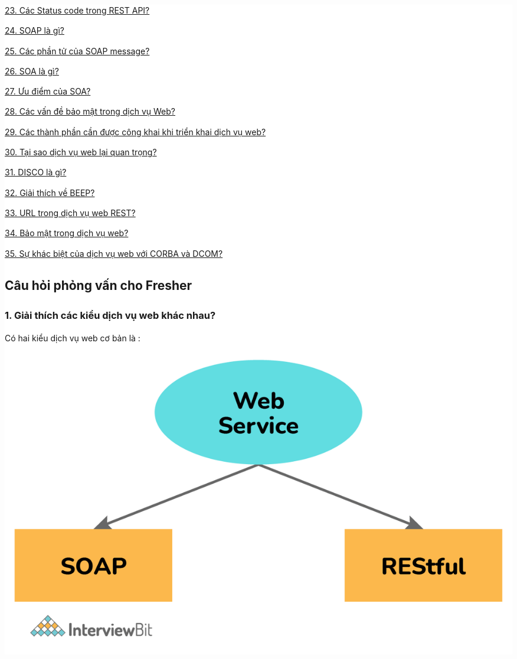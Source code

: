 [23. Các Status code trong REST API?](#23-c%C3%A1c-status-code-trong-rest-api)

[24. SOAP là gì?](#24-soap-l%C3%A0-g%C3%AC)

[25. Các phần tử của SOAP message?](#25-c%C3%A1c-ph%E1%BA%A7n-t%E1%BB%AD-c%E1%BB%A7a-soap-message)

[26. SOA là gì?](#26-soa-l%C3%A0-g%C3%AC)

[27. Ưu điểm của SOA?](#27-%C6%B0u-%C4%91i%E1%BB%83m-c%E1%BB%A7a-soa)

[28. Các vấn đề bảo mật trong dịch vụ Web?](#28-c%C3%A1c-v%E1%BA%A5n-%C4%91%E1%BB%81-b%E1%BA%A3o-m%E1%BA%ADt-trong-d%E1%BB%8Bch-v%E1%BB%A5-web)

[29. Các thành phần cần được công khai khi triển khai dịch vụ web?](#29-c%C3%A1c-th%C3%A0nh-ph%E1%BA%A7n-c%E1%BA%A7n-%C4%91%C6%B0%E1%BB%A3c-c%C3%B4ng-khai-khi-tri%E1%BB%83n-khai-d%E1%BB%8Bch-v%E1%BB%A5-web)

[30. Tại sao dịch vụ web lại quan trọng?](#30-t%E1%BA%A1i-sao-d%E1%BB%8Bch-v%E1%BB%A5-web-l%E1%BA%A1i-quan-tr%E1%BB%8Dng)

[31. DISCO là gì?](#31-disco-l%C3%A0-g%C3%AC)

[32. Giải thích về BEEP?](#32-gi%E1%BA%A3i-th%C3%ADch-v%E1%BB%81-beep)

[33. URL trong dịch vụ web REST?](#33-url-trong-d%E1%BB%8Bch-v%E1%BB%A5-web-rest)

[34. Bảo mật trong dịch vụ web?](#34-b%E1%BA%A3o-m%E1%BA%ADt-trong-d%E1%BB%8Bch-v%E1%BB%A5-web)

[35. Sự khác biệt của dịch vụ web với CORBA và DCOM?](#35-s%E1%BB%B1-kh%C3%A1c-bi%E1%BB%87t-c%E1%BB%A7a-d%E1%BB%8Bch-v%E1%BB%A5-web-v%E1%BB%9Bi-corba-v%C3%A0-dcom)

## Câu hỏi phỏng vấn cho Fresher

### 1. Giải thích các kiểu dịch vụ web khác nhau?

Có hai kiểu dịch vụ web cơ bản là :

![](./assets/Web_Service_type.png)
